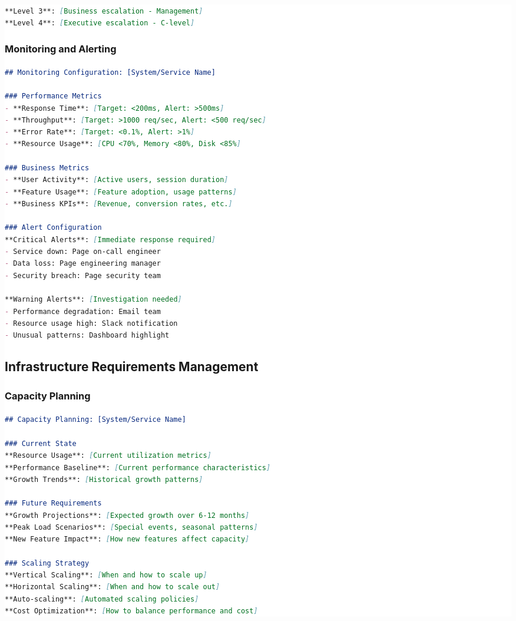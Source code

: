 ```markdown
**Level 3**: [Business escalation - Management]
**Level 4**: [Executive escalation - C-level]
```

### Monitoring and Alerting
```markdown
## Monitoring Configuration: [System/Service Name]

### Performance Metrics
- **Response Time**: [Target: <200ms, Alert: >500ms]
- **Throughput**: [Target: >1000 req/sec, Alert: <500 req/sec]
- **Error Rate**: [Target: <0.1%, Alert: >1%]
- **Resource Usage**: [CPU <70%, Memory <80%, Disk <85%]

### Business Metrics
- **User Activity**: [Active users, session duration]
- **Feature Usage**: [Feature adoption, usage patterns]
- **Business KPIs**: [Revenue, conversion rates, etc.]

### Alert Configuration
**Critical Alerts**: [Immediate response required]
- Service down: Page on-call engineer
- Data loss: Page engineering manager
- Security breach: Page security team

**Warning Alerts**: [Investigation needed]
- Performance degradation: Email team
- Resource usage high: Slack notification
- Unusual patterns: Dashboard highlight
```

## Infrastructure Requirements Management

### Capacity Planning
```markdown
## Capacity Planning: [System/Service Name]

### Current State
**Resource Usage**: [Current utilization metrics]
**Performance Baseline**: [Current performance characteristics]
**Growth Trends**: [Historical growth patterns]

### Future Requirements
**Growth Projections**: [Expected growth over 6-12 months]
**Peak Load Scenarios**: [Special events, seasonal patterns]
**New Feature Impact**: [How new features affect capacity]

### Scaling Strategy
**Vertical Scaling**: [When and how to scale up]
**Horizontal Scaling**: [When and how to scale out]
**Auto-scaling**: [Automated scaling policies]
**Cost Optimization**: [How to balance performance and cost]
```
